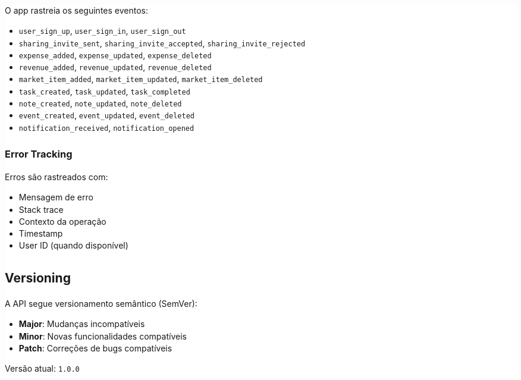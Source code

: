 O app rastreia os seguintes eventos:

- `user_sign_up`, `user_sign_in`, `user_sign_out`
- `sharing_invite_sent`, `sharing_invite_accepted`, `sharing_invite_rejected`
- `expense_added`, `expense_updated`, `expense_deleted`
- `revenue_added`, `revenue_updated`, `revenue_deleted`
- `market_item_added`, `market_item_updated`, `market_item_deleted`
- `task_created`, `task_updated`, `task_completed`
- `note_created`, `note_updated`, `note_deleted`
- `event_created`, `event_updated`, `event_deleted`
- `notification_received`, `notification_opened`

### Error Tracking

Erros são rastreados com:

- Mensagem de erro
- Stack trace
- Contexto da operação
- Timestamp
- User ID (quando disponível)

## Versioning

A API segue versionamento semântico (SemVer):

- **Major**: Mudanças incompatíveis
- **Minor**: Novas funcionalidades compatíveis
- **Patch**: Correções de bugs compatíveis

Versão atual: `1.0.0` 